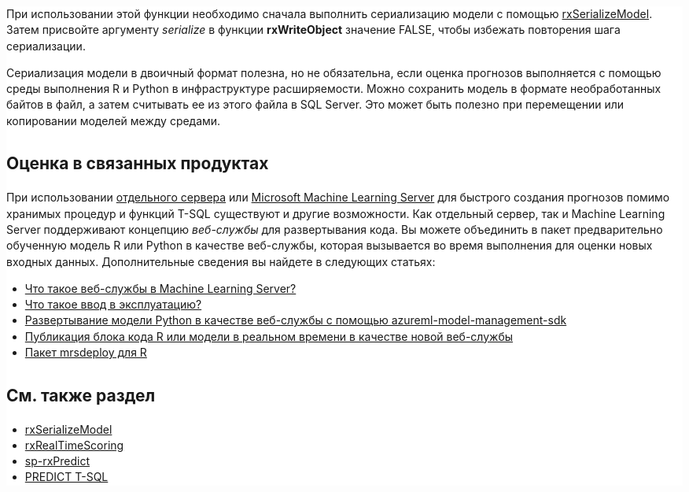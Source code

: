 При использовании этой функции необходимо сначала выполнить сериализацию модели с помощью [rxSerializeModel](https://docs.microsoft.com/r-server/r-reference/revoscaler/rxserializemodel). Затем присвойте аргументу *serialize* в функции **rxWriteObject** значение FALSE, чтобы избежать повторения шага сериализации.

Сериализация модели в двоичный формат полезна, но не обязательна, если оценка прогнозов выполняется с помощью среды выполнения R и Python в инфраструктуре расширяемости. Можно сохранить модель в формате необработанных байтов в файл, а затем считывать ее из этого файла в SQL Server. Это может быть полезно при перемещении или копировании моделей между средами.

## <a name="scoring-in-related-products"></a>Оценка в связанных продуктах

При использовании [отдельного сервера](../r/r-server-standalone.md) или [Microsoft Machine Learning Server](https://docs.microsoft.com/machine-learning-server/what-is-machine-learning-server) для быстрого создания прогнозов помимо хранимых процедур и функций T-SQL существуют и другие возможности. Как отдельный сервер, так и Machine Learning Server поддерживают концепцию *веб-службы* для развертывания кода. Вы можете объединить в пакет предварительно обученную модель R или Python в качестве веб-службы, которая вызывается во время выполнения для оценки новых входных данных. Дополнительные сведения вы найдете в следующих статьях:

+ [Что такое веб-службы в Machine Learning Server?](https://docs.microsoft.com/machine-learning-server/operationalize/concept-what-are-web-services)
+ [Что такое ввод в эксплуатацию?](https://docs.microsoft.com/machine-learning-server/what-is-operationalization)
+ [Развертывание модели Python в качестве веб-службы с помощью azureml-model-management-sdk](https://docs.microsoft.com/machine-learning-server/operationalize/python/quickstart-deploy-python-web-service)
+ [Публикация блока кода R или модели в реальном времени в качестве новой веб-службы](https://docs.microsoft.com/machine-learning-server/r-reference/mrsdeploy/publishservice)
+ [Пакет mrsdeploy для R](https://docs.microsoft.com/machine-learning-server/r-reference/mrsdeploy/mrsdeploy-package)


## <a name="see-also"></a>См. также раздел

+ [rxSerializeModel](https://docs.microsoft.com/machine-learning-server/r-reference/revoscaler/rxserializemodel)  
+ [rxRealTimeScoring](https://docs.microsoft.com/machine-learning-server/r-reference/revoscaler/rxrealtimescoring)
+ [sp-rxPredict](https://docs.microsoft.com/sql/relational-databases/system-stored-procedures/sp-rxpredict-transact-sql)
+ [PREDICT T-SQL](https://docs.microsoft.com/sql/t-sql/queries/predict-transact-sql)